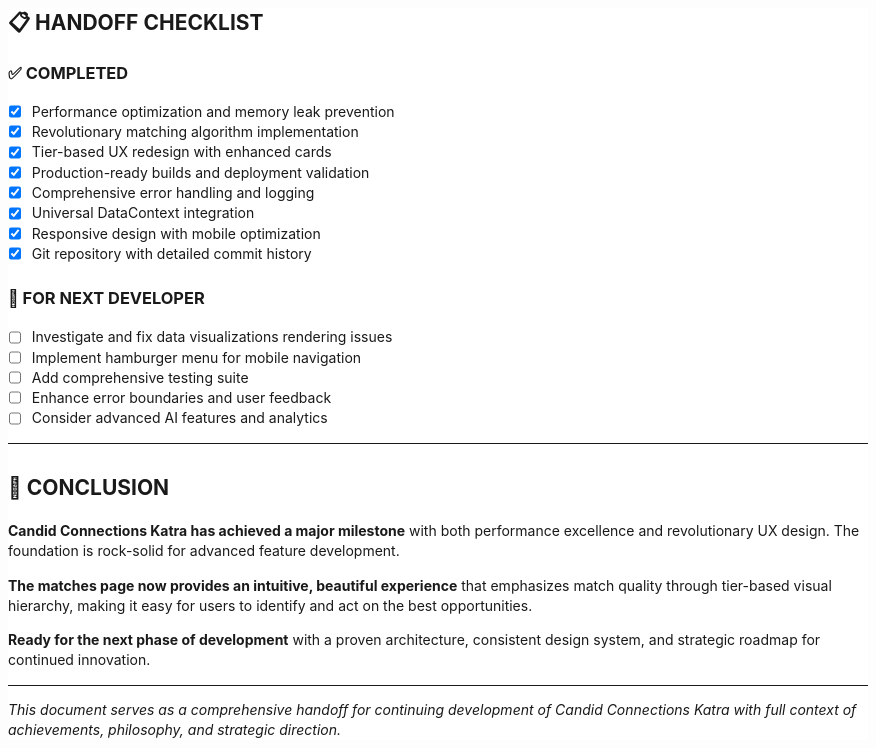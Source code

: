 
## 📋 **HANDOFF CHECKLIST**

### **✅ COMPLETED**
- [x] Performance optimization and memory leak prevention
- [x] Revolutionary matching algorithm implementation
- [x] Tier-based UX redesign with enhanced cards
- [x] Production-ready builds and deployment validation
- [x] Comprehensive error handling and logging
- [x] Universal DataContext integration
- [x] Responsive design with mobile optimization
- [x] Git repository with detailed commit history

### **🎯 FOR NEXT DEVELOPER**
- [ ] Investigate and fix data visualizations rendering issues
- [ ] Implement hamburger menu for mobile navigation
- [ ] Add comprehensive testing suite
- [ ] Enhance error boundaries and user feedback
- [ ] Consider advanced AI features and analytics

---

## 🎉 **CONCLUSION**

**Candid Connections Katra has achieved a major milestone** with both performance excellence and revolutionary UX design. The foundation is rock-solid for advanced feature development.

**The matches page now provides an intuitive, beautiful experience** that emphasizes match quality through tier-based visual hierarchy, making it easy for users to identify and act on the best opportunities.

**Ready for the next phase of development** with a proven architecture, consistent design system, and strategic roadmap for continued innovation.

---

*This document serves as a comprehensive handoff for continuing development of Candid Connections Katra with full context of achievements, philosophy, and strategic direction.*
